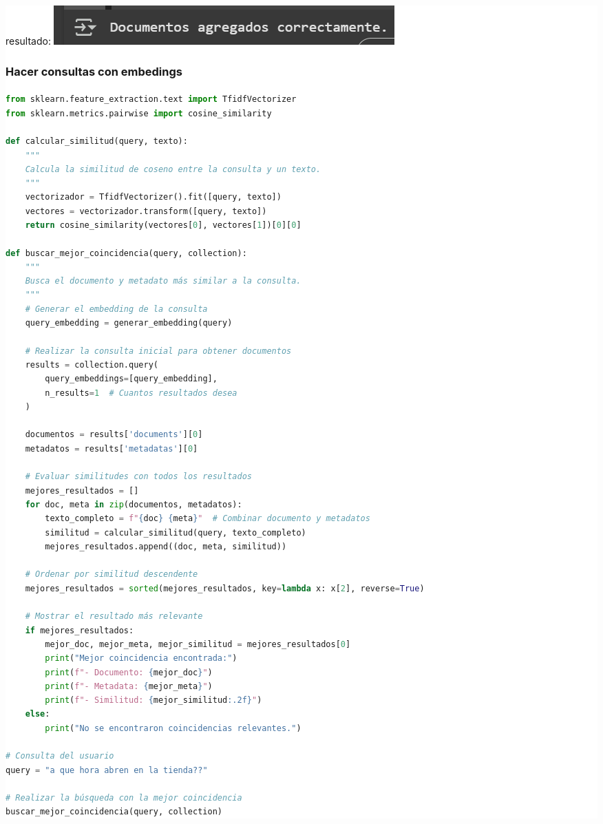 resultado:
![alt text](img/image-7.png)

### Hacer consultas con embedings

```python
from sklearn.feature_extraction.text import TfidfVectorizer
from sklearn.metrics.pairwise import cosine_similarity

def calcular_similitud(query, texto):
    """
    Calcula la similitud de coseno entre la consulta y un texto.
    """
    vectorizador = TfidfVectorizer().fit([query, texto])
    vectores = vectorizador.transform([query, texto])
    return cosine_similarity(vectores[0], vectores[1])[0][0]

def buscar_mejor_coincidencia(query, collection):
    """
    Busca el documento y metadato más similar a la consulta.
    """
    # Generar el embedding de la consulta
    query_embedding = generar_embedding(query)

    # Realizar la consulta inicial para obtener documentos
    results = collection.query(
        query_embeddings=[query_embedding],
        n_results=1  # Cuantos resultados desea
    )

    documentos = results['documents'][0]
    metadatos = results['metadatas'][0]

    # Evaluar similitudes con todos los resultados
    mejores_resultados = []
    for doc, meta in zip(documentos, metadatos):
        texto_completo = f"{doc} {meta}"  # Combinar documento y metadatos
        similitud = calcular_similitud(query, texto_completo)
        mejores_resultados.append((doc, meta, similitud))

    # Ordenar por similitud descendente
    mejores_resultados = sorted(mejores_resultados, key=lambda x: x[2], reverse=True)

    # Mostrar el resultado más relevante
    if mejores_resultados:
        mejor_doc, mejor_meta, mejor_similitud = mejores_resultados[0]
        print("Mejor coincidencia encontrada:")
        print(f"- Documento: {mejor_doc}")
        print(f"- Metadata: {mejor_meta}")
        print(f"- Similitud: {mejor_similitud:.2f}")
    else:
        print("No se encontraron coincidencias relevantes.")

# Consulta del usuario
query = "a que hora abren en la tienda??"

# Realizar la búsqueda con la mejor coincidencia
buscar_mejor_coincidencia(query, collection)
```
